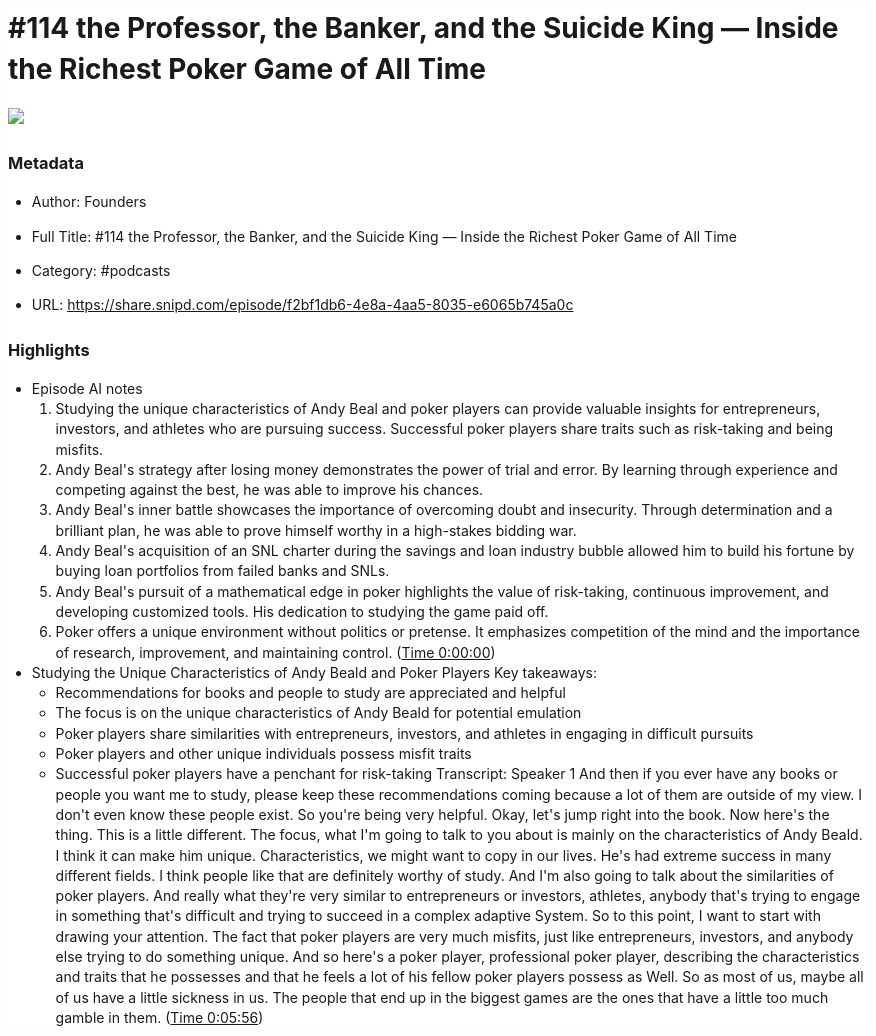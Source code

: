 # #114 the Professor, the Banker, and the Suicide King —  Inside the Richest Poker Game of All Time

![](https://wsrv.nl/?url=https%3A%2F%2Fimage.simplecastcdn.com%2Fimages%2F57933a1d-c5a9-4040-9aca-e766ae2ec0eb%2F721c2dd0-f766-4405-a701-dcd9179d4a5b%2F3000x3000%2F1495013501artwork.jpg%3Faid%3Drss_feed&w=100&h=100)

### Metadata

- Author: Founders
- Full Title: #114 the Professor, the Banker, and the Suicide King —  Inside the Richest Poker Game of All Time
- Category: #podcasts



- URL: https://share.snipd.com/episode/f2bf1db6-4e8a-4aa5-8035-e6065b745a0c

### Highlights

- Episode AI notes
  1. Studying the unique characteristics of Andy Beal and poker players can provide valuable insights for entrepreneurs, investors, and athletes who are pursuing success. Successful poker players share traits such as risk-taking and being misfits.
  2. Andy Beal's strategy after losing money demonstrates the power of trial and error. By learning through experience and competing against the best, he was able to improve his chances.
  3. Andy Beal's inner battle showcases the importance of overcoming doubt and insecurity. Through determination and a brilliant plan, he was able to prove himself worthy in a high-stakes bidding war.
  4. Andy Beal's acquisition of an SNL charter during the savings and loan industry bubble allowed him to build his fortune by buying loan portfolios from failed banks and SNLs.
  5. Andy Beal's pursuit of a mathematical edge in poker highlights the value of risk-taking, continuous improvement, and developing customized tools. His dedication to studying the game paid off.
  6. Poker offers a unique environment without politics or pretense. It emphasizes competition of the mind and the importance of research, improvement, and maintaining control. ([Time 0:00:00](https://share.snipd.com/episode-takeaways/175dc05d-2515-4e3c-a16b-a7779949d596))
- Studying the Unique Characteristics of Andy Beald and Poker Players
  Key takeaways:
  - Recommendations for books and people to study are appreciated and helpful
  - The focus is on the unique characteristics of Andy Beald for potential emulation
  - Poker players share similarities with entrepreneurs, investors, and athletes in engaging in difficult pursuits
  - Poker players and other unique individuals possess misfit traits
  - Successful poker players have a penchant for risk-taking
  Transcript:
  Speaker 1
  And then if you ever have any books or people you want me to study, please keep these recommendations coming because a lot of them are outside of my view. I don't even know these people exist. So you're being very helpful. Okay, let's jump right into the book. Now here's the thing. This is a little different. The focus, what I'm going to talk to you about is mainly on the characteristics of Andy Beald. I think it can make him unique. Characteristics, we might want to copy in our lives. He's had extreme success in many different fields. I think people like that are definitely worthy of study. And I'm also going to talk about the similarities of poker players. And really what they're very similar to entrepreneurs or investors, athletes, anybody that's trying to engage in something that's difficult and trying to succeed in a complex adaptive System. So to this point, I want to start with drawing your attention. The fact that poker players are very much misfits, just like entrepreneurs, investors, and anybody else trying to do something unique. And so here's a poker player, professional poker player, describing the characteristics and traits that he possesses and that he feels a lot of his fellow poker players possess as Well. So as most of us, maybe all of us have a little sickness in us. The people that end up in the biggest games are the ones that have a little too much gamble in them. ([Time 0:05:56](https://share.snipd.com/snip/85c6404f-54ce-4bb8-bf85-e9fc56f2a392))